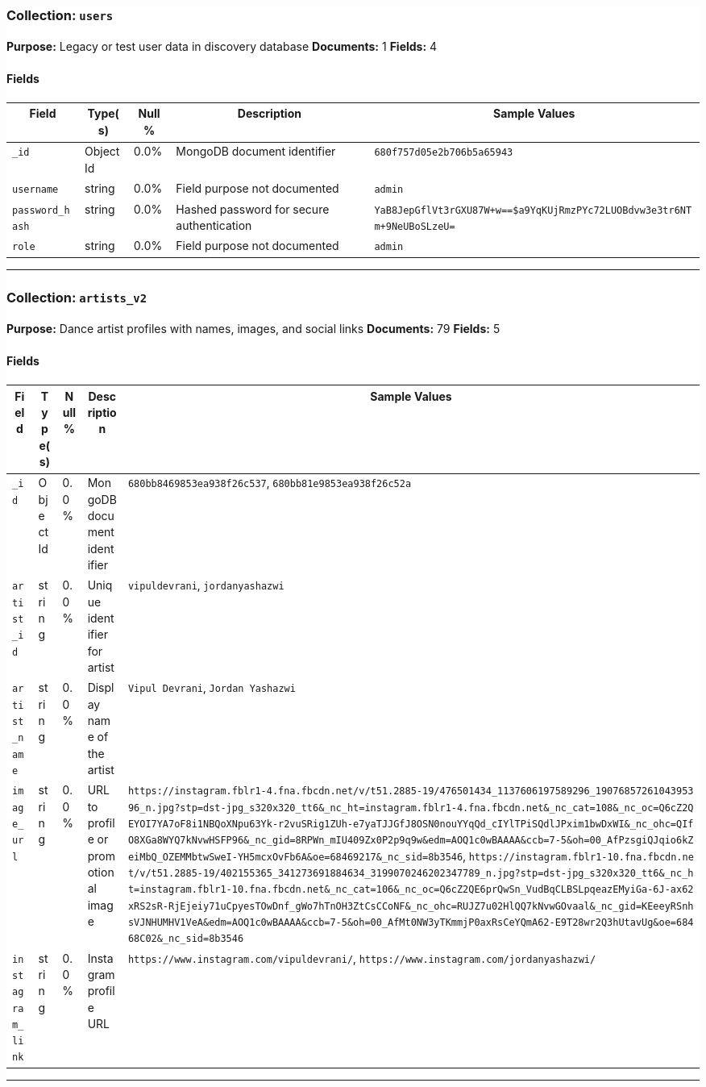 
### Collection: `users`

**Purpose:** Legacy or test user data in discovery database
**Documents:** 1
**Fields:** 4

#### Fields

| Field | Type(s) | Null % | Description | Sample Values |
|-------|---------|--------|-------------|---------------|
| `_id` | ObjectId | 0.0% | MongoDB document identifier | `680f757d05e2b706b5a65943` |
| `username` | string | 0.0% | Field purpose not documented | `admin` |
| `password_hash` | string | 0.0% | Hashed password for secure authentication | `YaB8JepGflVt3rGXU87W+w==$a9YqKUjRmzPYc72LUOBdvw3e3tr6NTm+9NeUBoSLzeU=` |
| `role` | string | 0.0% | Field purpose not documented | `admin` |

---

### Collection: `artists_v2`

**Purpose:** Dance artist profiles with names, images, and social links
**Documents:** 79
**Fields:** 5

#### Fields

| Field | Type(s) | Null % | Description | Sample Values |
|-------|---------|--------|-------------|---------------|
| `_id` | ObjectId | 0.0% | MongoDB document identifier | `680bb8469853ea938f26c537`, `680bb81e9853ea938f26c52a` |
| `artist_id` | string | 0.0% | Unique identifier for artist | `vipuldevrani`, `jordanyashazwi` |
| `artist_name` | string | 0.0% | Display name of the artist | `Vipul Devrani`, `Jordan Yashazwi` |
| `image_url` | string | 0.0% | URL to profile or promotional image | `https://instagram.fblr1-4.fna.fbcdn.net/v/t51.2885-19/476501434_1137606197589296_1907685726104395396_n.jpg?stp=dst-jpg_s320x320_tt6&_nc_ht=instagram.fblr1-4.fna.fbcdn.net&_nc_cat=108&_nc_oc=Q6cZ2QEYOI7YA7oF8i1NBQoXNpu63Yk-r2vuSRig1ZUh-e7yaTJJGfJ8OSN0nouYYqQd_cIYlTPiSQdlJPxim1bwDxWI&_nc_ohc=QIfO8XGa8WYQ7kNvwHSFP96&_nc_gid=8RPWn_mIU409Zx0P2p9q9w&edm=AOQ1c0wBAAAA&ccb=7-5&oh=00_AfPzsgiQJqio6kZeiMbQ_OZEMMbtwSweI-YH5mcxOvFb6A&oe=68469217&_nc_sid=8b3546`, `https://instagram.fblr1-10.fna.fbcdn.net/v/t51.2885-19/402155365_341273691884634_3199070246202347789_n.jpg?stp=dst-jpg_s320x320_tt6&_nc_ht=instagram.fblr1-10.fna.fbcdn.net&_nc_cat=106&_nc_oc=Q6cZ2QE6prQwSn_VudBqCLBSLpqeazEMyiGa-6J-ax62xRS2sR-RjEjeiy71uCpyesTOwDnf_gWo7hTnOH3ZtCsCCoNF&_nc_ohc=RUJZ7u02HlQQ7kNvwGOvaal&_nc_gid=KEeeyRSnhsVJNHUMHV1VeA&edm=AOQ1c0wBAAAA&ccb=7-5&oh=00_AfMt0NW3yTKmmjP0axRsCeYQmA62-E9T28wr2Q3hUtavUg&oe=68468C02&_nc_sid=8b3546` |
| `instagram_link` | string | 0.0% | Instagram profile URL | `https://www.instagram.com/vipuldevrani/`, `https://www.instagram.com/jordanyashazwi/` |

---
